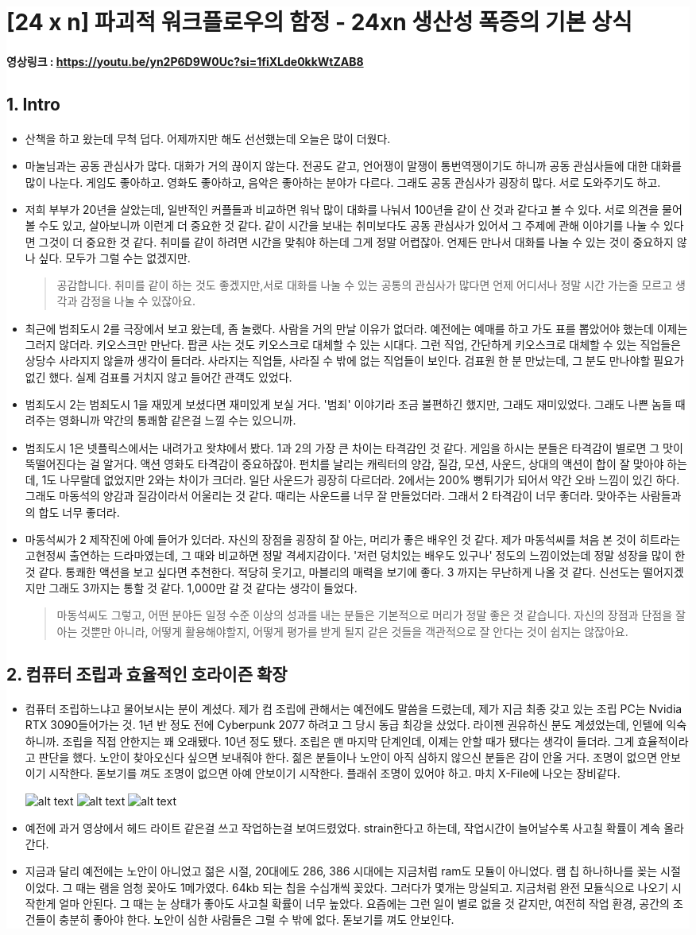 # [24 x n] 파괴적 워크플로우의 함정 - 24xn 생산성 폭증의 기본 상식

**영상링크 : https://youtu.be/yn2P6D9W0Uc?si=1fiXLde0kkWtZAB8**

## 1. Intro

- 산책을 하고 왔는데 무척 덥다. 어제까지만 해도 선선했는데 오늘은 많이 더웠다.

- 마눌님과는 공동 관심사가 많다. 대화가 거의 끊이지 않는다. 전공도 같고, 언어쟁이 말쟁이 통번역쟁이기도 하니까 공동 관심사들에 대한 대화를 많이 나눈다. 게임도 좋아하고. 영화도 좋아하고, 음악은 좋아하는 분야가 다르다. 그래도 공동 관심사가 굉장히 많다. 서로 도와주기도 하고.

- 저희 부부가 20년을 살았는데, 일반적인 커플들과 비교하면 워낙 많이 대화를 나눠서 100년을 같이 산 것과 같다고 볼 수 있다. 서로 의견을 물어볼 수도 있고, 살아보니까 이런게 더 중요한 것 같다. 같이 시간을 보내는 취미보다도 공동 관심사가 있어서 그 주제에 관해 이야기를 나눌 수 있다면 그것이 더 중요한 것 같다. 취미를 같이 하려면 시간을 맞춰야 하는데 그게 정말 어렵잖아. 언제든 만나서 대화를 나눌 수 있는 것이 중요하지 않나 싶다. 모두가 그럴 수는 없겠지만.

    > 공감합니다. 취미를 같이 하는 것도 좋겠지만,서로 대화를 나눌 수 있는 공통의 관심사가 많다면 언제 어디서나 정말 시간 가는줄 모르고 생각과 감정을 나눌 수 있잖아요.

- 최근에 범죄도시 2를 극장에서 보고 왔는데, 좀 놀랬다. 사람을 거의 만날 이유가 없더라. 예전에는 예매를 하고 가도 표를 뽑았어야 했는데 이제는 그러지 않더라. 키오스크만 만난다. 팝콘 사는 것도 키오스크로 대체할 수 있는 시대다. 그런 직업, 간단하게 키오스크로 대체할 수 있는 직업들은 상당수 사라지지 않을까 생각이 들더라. 사라지는 직업들, 사라질 수 밖에 없는 직업들이 보인다. 검표원 한 분 만났는데, 그 분도 만나야할 필요가 없긴 했다. 실제 검표를 거치지 않고 들어간 관객도 있었다.

- 범죄도시 2는 범죄도시 1을 재밌게 보셨다면 재미있게 보실 거다. '범죄' 이야기라 조금 불편하긴 했지만, 그래도 재미있었다. 그래도 나쁜 놈들 때려주는 영화니까 약간의 통쾌함 같은걸 느낄 수는 있으니까. 

- 범죄도시 1은 넷플릭스에서는 내려가고 왓챠에서 봤다. 1과 2의 가장 큰 차이는 타격감인 것 같다. 게임을 하시는 분들은 타격감이 별로면 그 맛이 뚝떨어진다는 걸 알거다. 액션 영화도 타격감이 중요하잖아. 펀치를 날리는 캐릭터의 양감, 질감, 모션, 사운드, 상대의 액션이 합이 잘 맞아야 하는데, 1도 나무랄데 없었지만 2와는 차이가 크더라. 일단 사운드가 굉장히 다르더라. 2에서는 200% 뻥튀기가 되어서 약간 오바 느낌이 있긴 하다. 그래도 마동석의 양감과 질감이라서 어울리는 것 같다. 때리는 사운드를 너무 잘 만들었더라. 그래서 2 타격감이 너무 좋더라. 맞아주는 사람들과의 합도 너무 좋더라.

- 마동석씨가 2 제작진에 아예 들어가 있더라. 자신의 장점을 굉장히 잘 아는, 머리가 좋은 배우인 것 같다. 제가 마동석씨를 처음 본 것이 히트라는 고현정씨 출연하는 드라마였는데, 그 때와 비교하면 정말 격세지감이다. '저런 덩치있는 배우도 있구나' 정도의 느낌이었는데 정말 성장을 많이 한 것 같다. 통쾌한 액션을 보고 싶다면 추천한다. 적당히 웃기고, 마블리의 매력을 보기에 좋다. 3 까지는 무난하게 나올 것 같다. 신선도는 떨어지겠지만 그래도 3까지는 통할 것 같다. 1,000만 갈 것 같다는 생각이 들었다.

    > 마동석씨도 그렇고, 어떤 분야든 일정 수준 이상의 성과를 내는 분들은 기본적으로 머리가 정말 좋은 것 같습니다. 자신의 장점과 단점을 잘 아는 것뿐만 아니라, 어떻게 활용해야할지, 어떻게 평가를 받게 될지 같은 것들을 객관적으로 잘 안다는 것이 쉽지는 않잖아요. 

## 2. 컴퓨터 조립과 효율적인 호라이즌 확장

- 컴퓨터 조립하느냐고 물어보시는 분이 계셨다. 제가 컴 조립에 관해서는 예전에도 말씀을 드렸는데, 제가 지금 최종 갖고 있는 조립 PC는 Nvidia RTX 3090들어가는 것. 1년 반 정도 전에 Cyberpunk 2077 하려고 그 당시 동급 최강을 샀었다. 라이젠 권유하신 분도 계셨었는데, 인텔에 익숙하니까. 조립을 직접 안한지는 꽤 오래됐다. 10년 정도 됐다. 조립은 맨 마지막 단계인데, 이제는 안할 때가 됐다는 생각이 들더라. 그게 효율적이라고 판단을 했다. 노안이 찾아오신다 싶으면 보내줘야 한다. 젊은 분들이나 노안이 아직 심하지 않으신 분들은 감이 안올 거다. 조명이 없으면 안보이기 시작한다. 돋보기를 껴도 조명이 없으면 아예 안보이기 시작한다. 플래쉬 조명이 있어야 하고. 마치 X-File에 나오는 장비같다.

    ![alt text](Images/image-9.png)
    ![alt text](Images/image-10.png)
    ![alt text](Images/image-11.png)

- 예전에 과거 영상에서 헤드 라이트 같은걸 쓰고 작업하는걸 보여드렸었다. strain한다고 하는데, 작업시간이 늘어날수록 사고칠 확률이 계속 올라간다.

- 지금과 달리 예전에는 노안이 아니었고 젊은 시절, 20대에도 286, 386 시대에는 지금처럼 ram도 모듈이 아니었다. 램 칩 하나하나를 꽂는 시절이었다. 그 때는 램을 엄청 꽂아도 1메가였다. 64kb 되는 칩을 수십개씩 꽂았다. 그러다가 몇개는 망실되고. 지금처럼 완전 모듈식으로 나오기 시작한게 얼마 안된다. 그 때는 눈 상태가 좋아도 사고칠 확률이 너무 높았다. 요즘에는 그런 일이 별로 없을 것 같지만, 여전히 작업 환경, 공간의 조건들이 충분히 좋아야 한다. 노안이 심한 사람들은 그럴 수 밖에 없다. 돋보기를 껴도 안보인다. 
